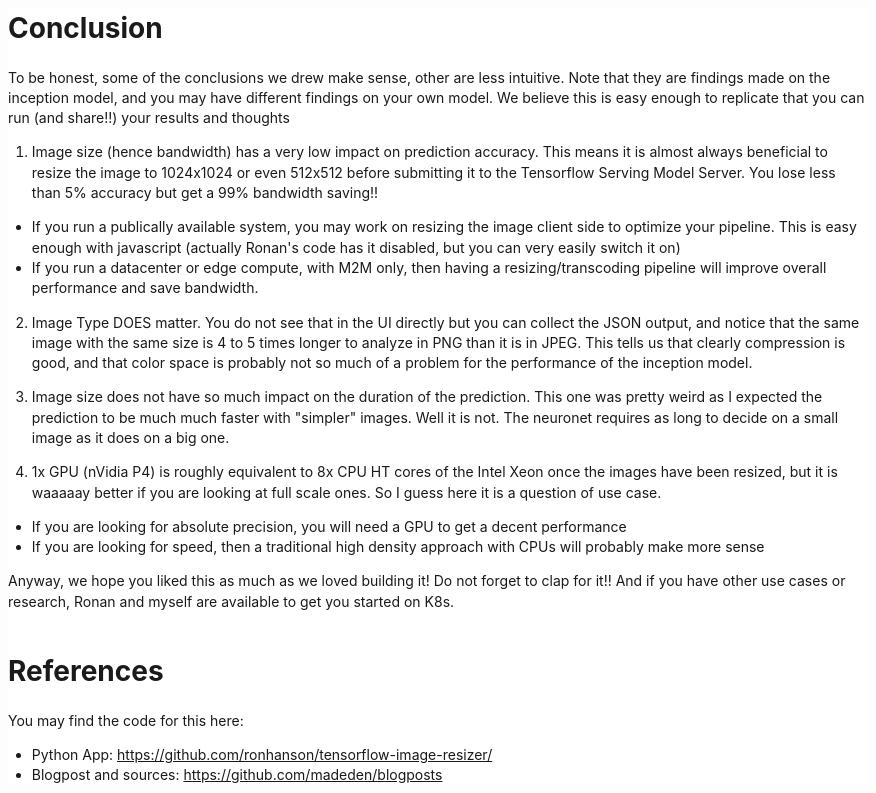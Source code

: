# Conclusion

To be honest, some of the conclusions we drew make sense, other are less intuitive. Note that they are findings made on the inception model, and you may have different findings on your own model. We believe this is easy enough to replicate that you can run (and share!!) your results and thoughts

1. Image size (hence bandwidth) has a very low impact on prediction accuracy. This means it is almost always beneficial to resize the image to 1024x1024 or even 512x512 before submitting it to the Tensorflow Serving Model Server. You lose less than 5% accuracy but get a 99% bandwidth saving!! 
  * If you run a publically available system, you may work on resizing the image client side to optimize your pipeline. This is easy enough with javascript (actually Ronan's code has it disabled, but you can very easily switch it on)
  * If you run a datacenter or edge compute, with M2M only, then having a resizing/transcoding pipeline will improve overall performance and save bandwidth. 

2. Image Type DOES matter. You do not see that in the UI directly but you can collect the JSON output, and notice that the same image with the same size is 4 to 5 times longer to analyze in PNG than it is in JPEG. This tells us that clearly compression is good, and that color space is probably not so much of a problem for the performance of the inception model. 

3. Image size does not have so much impact on the duration of the prediction. This one was pretty weird as I expected the prediction to be much much faster with "simpler" images. Well it is not. The neuronet requires as long to decide on a small image as it does on a big one. 

4. 1x GPU (nVidia P4) is roughly equivalent to 8x CPU HT cores of the Intel Xeon once the images have been resized, but it is waaaaay better if you are looking at full scale ones. So I guess here it is a question of use case. 
  * If you are looking for absolute precision, you will need a GPU to get a decent performance
  * If you are looking for speed, then a traditional high density approach with CPUs will probably make more sense

Anyway, we hope you liked this as much as we loved building it! Do not forget to clap for it!! And if you have other use cases or research, Ronan and myself are available to get you started on K8s. 

# References

You may find the code for this here: 

* Python App: https://github.com/ronhanson/tensorflow-image-resizer/
* Blogpost and sources: https://github.com/madeden/blogposts